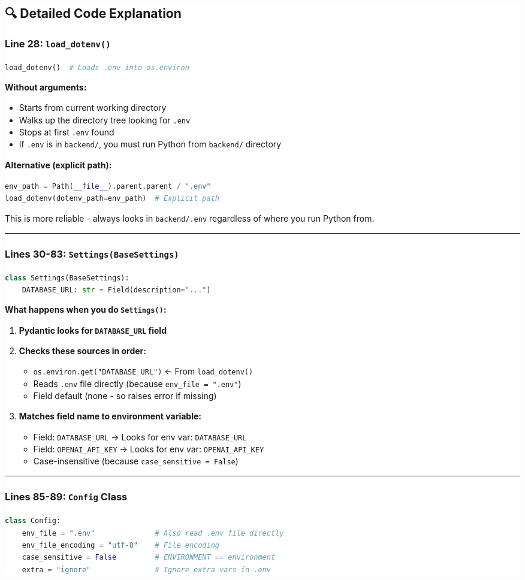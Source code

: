 
## 🔍 Detailed Code Explanation

### Line 28: `load_dotenv()`

```python
load_dotenv()  # Loads .env into os.environ
```

**Without arguments:**
- Starts from current working directory
- Walks up the directory tree looking for `.env`
- Stops at first `.env` found
- If `.env` is in `backend/`, you must run Python from `backend/` directory

**Alternative (explicit path):**
```python
env_path = Path(__file__).parent.parent / ".env"
load_dotenv(dotenv_path=env_path)  # Explicit path
```
This is more reliable - always looks in `backend/.env` regardless of where you run Python from.

---

### Lines 30-83: `Settings(BaseSettings)`

```python
class Settings(BaseSettings):
    DATABASE_URL: str = Field(description="...")
```

**What happens when you do `Settings()`:**

1. **Pydantic looks for `DATABASE_URL` field**
2. **Checks these sources in order:**
   - `os.environ.get("DATABASE_URL")` ← From `load_dotenv()`
   - Reads `.env` file directly (because `env_file = ".env"`)
   - Field default (none - so raises error if missing)

3. **Matches field name to environment variable:**
   - Field: `DATABASE_URL` → Looks for env var: `DATABASE_URL`
   - Field: `OPENAI_API_KEY` → Looks for env var: `OPENAI_API_KEY`
   - Case-insensitive (because `case_sensitive = False`)

---

### Lines 85-89: `Config` Class

```python
class Config:
    env_file = ".env"              # Also read .env file directly
    env_file_encoding = "utf-8"    # File encoding
    case_sensitive = False         # ENVIRONMENT == environment
    extra = "ignore"               # Ignore extra vars in .env
```

